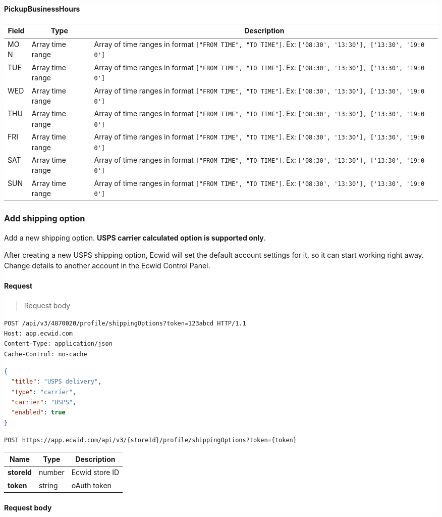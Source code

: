 #### PickupBusinessHours

Field | Type | Description
----- | ---- | -----------
MON | Array time range | Array of time ranges in format `["FROM TIME", "TO TIME"]`. Ex: `['08:30', '13:30'], ['13:30', '19:00']`
TUE | Array time range | Array of time ranges in format `["FROM TIME", "TO TIME"]`. Ex: `['08:30', '13:30'], ['13:30', '19:00']`
WED | Array time range | Array of time ranges in format `["FROM TIME", "TO TIME"]`. Ex: `['08:30', '13:30'], ['13:30', '19:00']`
THU | Array time range | Array of time ranges in format `["FROM TIME", "TO TIME"]`. Ex: `['08:30', '13:30'], ['13:30', '19:00']`
FRI | Array time range | Array of time ranges in format `["FROM TIME", "TO TIME"]`. Ex: `['08:30', '13:30'], ['13:30', '19:00']`
SAT | Array time range | Array of time ranges in format `["FROM TIME", "TO TIME"]`. Ex: `['08:30', '13:30'], ['13:30', '19:00']`
SUN | Array time range | Array of time ranges in format `["FROM TIME", "TO TIME"]`. Ex: `['08:30', '13:30'], ['13:30', '19:00']`


### Add shipping option

Add a new shipping option. **USPS carrier calculated option is supported only**.

After creating a new USPS shipping option, Ecwid will set the default account settings for it, so it can start working right away. Change details to another account in the Ecwid Control Panel.

#### Request

> Request body

```http
POST /api/v3/4870020/profile/shippingOptions?token=123abcd HTTP/1.1
Host: app.ecwid.com
Content-Type: application/json
Cache-Control: no-cache
```

```json
{
  "title": "USPS delivery",
  "type": "carrier",
  "carrier": "USPS", 
  "enabled": true
}
```

`POST https://app.ecwid.com/api/v3/{storeId}/profile/shippingOptions?token={token}`

Name | Type    | Description
---- | ------- | --------------
**storeId** |  number | Ecwid store ID
**token** |  string | oAuth token

#### Request body
